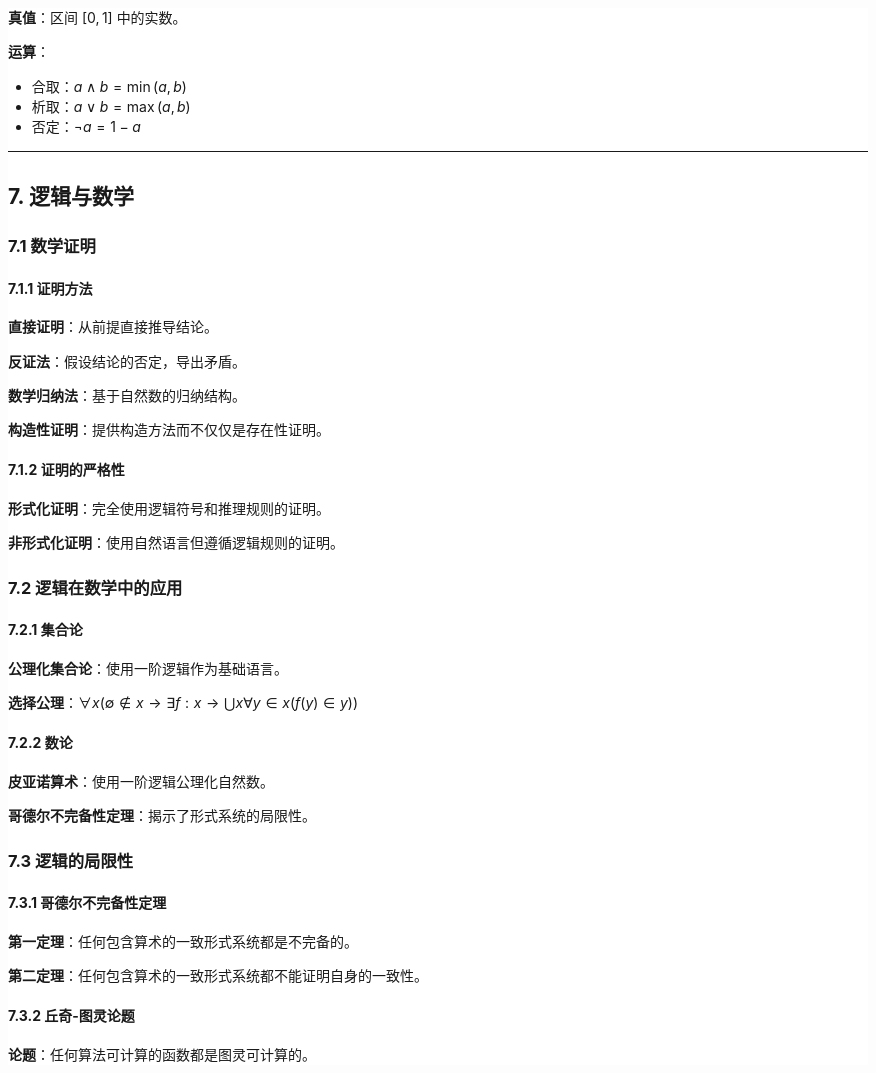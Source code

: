 **真值**：区间 $[0,1]$ 中的实数。

**运算**：

- 合取：$a \land b = \min(a, b)$
- 析取：$a \lor b = \max(a, b)$
- 否定：$\neg a = 1 - a$

---

## 7. 逻辑与数学

### 7.1 数学证明

#### 7.1.1 证明方法

**直接证明**：从前提直接推导结论。

**反证法**：假设结论的否定，导出矛盾。

**数学归纳法**：基于自然数的归纳结构。

**构造性证明**：提供构造方法而不仅仅是存在性证明。

#### 7.1.2 证明的严格性

**形式化证明**：完全使用逻辑符号和推理规则的证明。

**非形式化证明**：使用自然语言但遵循逻辑规则的证明。

### 7.2 逻辑在数学中的应用

#### 7.2.1 集合论

**公理化集合论**：使用一阶逻辑作为基础语言。

**选择公理**：$\forall x(\emptyset \notin x \rightarrow \exists f: x \rightarrow \bigcup x \forall y \in x(f(y) \in y))$

#### 7.2.2 数论

**皮亚诺算术**：使用一阶逻辑公理化自然数。

**哥德尔不完备性定理**：揭示了形式系统的局限性。

### 7.3 逻辑的局限性

#### 7.3.1 哥德尔不完备性定理

**第一定理**：任何包含算术的一致形式系统都是不完备的。

**第二定理**：任何包含算术的一致形式系统都不能证明自身的一致性。

#### 7.3.2 丘奇-图灵论题

**论题**：任何算法可计算的函数都是图灵可计算的。
